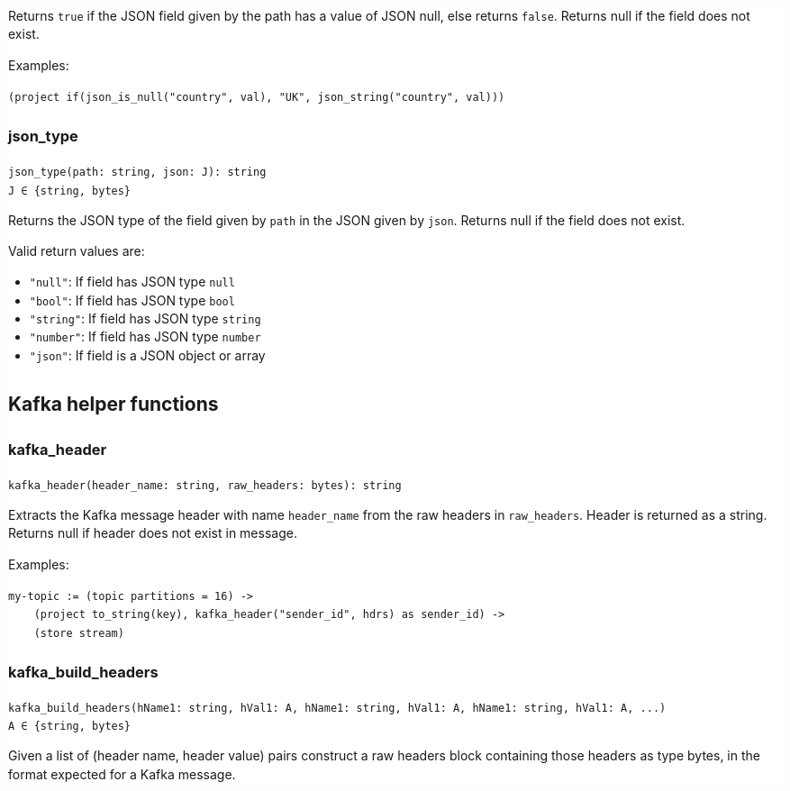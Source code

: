Returns `true` if the JSON field given by the path has a value of JSON null, else returns `false`. Returns null if the field does not exist.

Examples:

```
(project if(json_is_null("country", val), "UK", json_string("country", val)))
```

### json_type

```
json_type(path: string, json: J): string
J ∈ {string, bytes}
```

Returns the JSON type of the field given by `path` in the JSON given by `json`. Returns null if the field does not exist.

Valid return values are:

* `"null"`: If field has JSON type `null`
* `"bool"`: If field has JSON type `bool`
* `"string"`: If field has JSON type `string`
* `"number"`: If field has JSON type `number`
* `"json"`: If field is a JSON object or array


## Kafka helper functions

### kafka_header

```
kafka_header(header_name: string, raw_headers: bytes): string
```

Extracts the Kafka message header with name `header_name` from the raw headers in `raw_headers`. Header is returned as a string.
Returns null if header does not exist in message.

Examples:

```
my-topic := (topic partitions = 16) ->
    (project to_string(key), kafka_header("sender_id", hdrs) as sender_id) ->
    (store stream)
```

### kafka_build_headers

```
kafka_build_headers(hName1: string, hVal1: A, hName1: string, hVal1: A, hName1: string, hVal1: A, ...)
A ∈ {string, bytes}
```

Given a list of (header name, header value) pairs construct a raw headers block containing those headers as type bytes, in the
format expected for a Kafka message.
